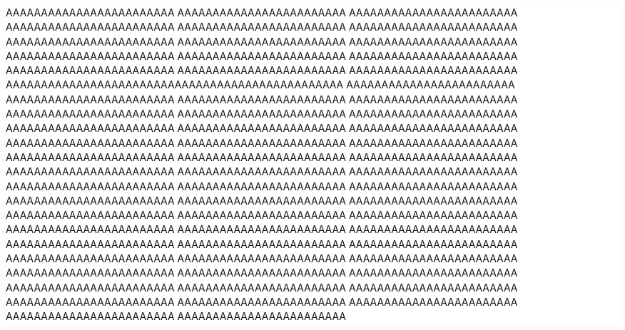 AAAAAAAAAAAAAAAAAAAAAAAA
AAAAAAAAAAAAAAAAAAAAAAAA
AAAAAAAAAAAAAAAAAAAAAAAA
AAAAAAAAAAAAAAAAAAAAAAAA
AAAAAAAAAAAAAAAAAAAAAAAA
AAAAAAAAAAAAAAAAAAAAAAAA
AAAAAAAAAAAAAAAAAAAAAAAA
AAAAAAAAAAAAAAAAAAAAAAAA
AAAAAAAAAAAAAAAAAAAAAAAA
AAAAAAAAAAAAAAAAAAAAAAAA
AAAAAAAAAAAAAAAAAAAAAAAA
AAAAAAAAAAAAAAAAAAAAAAAA
AAAAAAAAAAAAAAAAAAAAAAAA
AAAAAAAAAAAAAAAAAAAAAAAA
AAAAAAAAAAAAAAAAAAAAAAAA
AAAAAAAAAAAAAAAAAAAAAAAAAAAAAAAAAAAAAAAAAAAAAAAA
AAAAAAAAAAAAAAAAAAAAAAAA
AAAAAAAAAAAAAAAAAAAAAAAA
AAAAAAAAAAAAAAAAAAAAAAAA
AAAAAAAAAAAAAAAAAAAAAAAA
AAAAAAAAAAAAAAAAAAAAAAAA
AAAAAAAAAAAAAAAAAAAAAAAA
AAAAAAAAAAAAAAAAAAAAAAAA
AAAAAAAAAAAAAAAAAAAAAAAA
AAAAAAAAAAAAAAAAAAAAAAAA
AAAAAAAAAAAAAAAAAAAAAAAA
AAAAAAAAAAAAAAAAAAAAAAAA
AAAAAAAAAAAAAAAAAAAAAAAA
AAAAAAAAAAAAAAAAAAAAAAAA
AAAAAAAAAAAAAAAAAAAAAAAA
AAAAAAAAAAAAAAAAAAAAAAAA
AAAAAAAAAAAAAAAAAAAAAAAA
AAAAAAAAAAAAAAAAAAAAAAAA
AAAAAAAAAAAAAAAAAAAAAAAA
AAAAAAAAAAAAAAAAAAAAAAAA
AAAAAAAAAAAAAAAAAAAAAAAA
AAAAAAAAAAAAAAAAAAAAAAAA
AAAAAAAAAAAAAAAAAAAAAAAA
AAAAAAAAAAAAAAAAAAAAAAAA
AAAAAAAAAAAAAAAAAAAAAAAA
AAAAAAAAAAAAAAAAAAAAAAAA
AAAAAAAAAAAAAAAAAAAAAAAA
AAAAAAAAAAAAAAAAAAAAAAAA
AAAAAAAAAAAAAAAAAAAAAAAA
AAAAAAAAAAAAAAAAAAAAAAAA
AAAAAAAAAAAAAAAAAAAAAAAA
AAAAAAAAAAAAAAAAAAAAAAAA
AAAAAAAAAAAAAAAAAAAAAAAA
AAAAAAAAAAAAAAAAAAAAAAAA
AAAAAAAAAAAAAAAAAAAAAAAA
AAAAAAAAAAAAAAAAAAAAAAAA
AAAAAAAAAAAAAAAAAAAAAAAA
AAAAAAAAAAAAAAAAAAAAAAAA
AAAAAAAAAAAAAAAAAAAAAAAA
AAAAAAAAAAAAAAAAAAAAAAAA
AAAAAAAAAAAAAAAAAAAAAAAA
AAAAAAAAAAAAAAAAAAAAAAAA
AAAAAAAAAAAAAAAAAAAAAAAA
AAAAAAAAAAAAAAAAAAAAAAAA
AAAAAAAAAAAAAAAAAAAAAAAA
AAAAAAAAAAAAAAAAAAAAAAAA
AAAAAAAAAAAAAAAAAAAAAAAA
AAAAAAAAAAAAAAAAAAAAAAAA
AAAAAAAAAAAAAAAAAAAAAAAA
